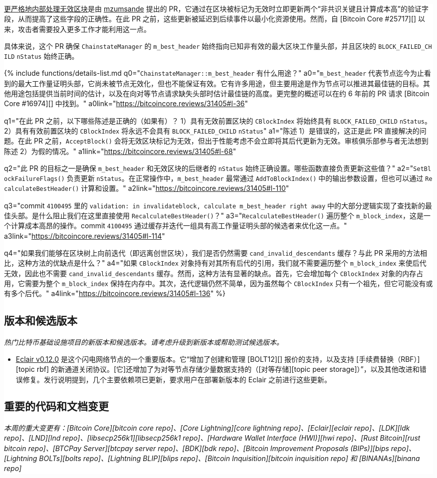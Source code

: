 [更严格地内部处理无效区块][review club 31405]是由 [mzumsande][gh mzumsande] 提出的 PR，它通过在区块被标记为无效时立即更新两个“非共识关键且计算成本高”的验证字段，从而提高了这些字段的正确性。在此 PR 之前，这些更新被延迟到后续事件以最小化资源使用。然而，自 [Bitcoin Core #25717][] 以来，攻击者需要投入更多工作才能利用这一点。

具体来说，这个 PR 确保 `ChainstateManager` 的 `m_best_header` 始终指向已知非有效的最大区块工作量头部，并且区块的 `BLOCK_FAILED_CHILD` `nStatus` 始终正确。

{% include functions/details-list.md
  q0="`ChainstateManager::m_best_header` 有什么用途？"
  a0="`m_best_header` 代表节点迄今为止看到的最大工作量证明头部，它尚未被节点无效化，但也不能保证有效。它有许多用途，但主要用途是作为节点可以推进其最佳链的目标。其他用途包括提供当前时间的估计，以及在向对等节点请求缺失头部时估计最佳链的高度。更完整的概述可以在约 6 年前的 PR 请求 [Bitcoin Core #16974][] 中找到。"
  a0link="https://bitcoincore.reviews/31405#l-36"

  q1="在此 PR 之前，以下哪些陈述是正确的（如果有）？
  1）具有无效前置区块的 `CBlockIndex` 将始终具有 `BLOCK_FAILED_CHILD` `nStatus`。
  2）具有有效前置区块的 `CBlockIndex` 将永远不会具有 `BLOCK_FAILED_CHILD` `nStatus`"
  a1="陈述 1）是错误的，这正是此 PR 直接解决的问题。在此 PR 之前，`AcceptBlock()` 会将无效区块标记为无效，但出于性能考虑不会立即将其后代更新为无效。审核俱乐部参与者无法想到陈述 2）为假的情况。"
  a1link="https://bitcoincore.reviews/31405#l-68"

  q2="此 PR 的目标之一是确保 `m_best_header` 和无效区块的后继者的 `nStatus` 始终正确设置。哪些函数直接负责更新这些值？"
  a2="`SetBlockFailureFlags()` 负责更新 `nStatus`。在正常操作中，`m_best_header` 最常通过 `AddToBlockIndex()` 中的输出参数设置，但也可以通过 `RecalculateBestHeader()` 计算和设置。"
  a2link="https://bitcoincore.reviews/31405#l-110"

  q3="commit `4100495` 里的 `validation: in invalidateblock, calculate m_best_header right away` 中的大部分逻辑实现了查找新的最佳头部。是什么阻止我们在这里直接使用 `RecalculateBestHeader()`？"
  a3="`RecalculateBestHeader()` 遍历整个 `m_block_index`，这是一个计算成本高昂的操作。commit `4100495` 通过缓存并迭代一组具有高工作量证明头部的候选者来优化这一点。"
  a3link="https://bitcoincore.reviews/31405#l-114"

  q4="如果我们能够在区块树上向前迭代（即远离创世区块），我们是否仍然需要 `cand_invalid_descendants` 缓存？与此 PR 采用的方法相比，这种方法的优缺点是什么？"
  a4="如果 `CBlockIndex` 对象持有对其所有后代的引用，我们就不需要遍历整个 `m_block_index` 来使后代无效，因此也不需要 `cand_invalid_descendants` 缓存。然而，这种方法有显著的缺点。首先，它会增加每个 `CBlockIndex` 对象的内存占用，它需要为整个 `m_block_index` 保持在内存中。其次，迭代逻辑仍然不简单，因为虽然每个 `CBlockIndex` 只有一个祖先，但它可能没有或有多个后代。"
  a4link="https://bitcoincore.reviews/31405#l-136"
%}

## 版本和候选版本

_热门比特币基础设施项目的新版本和候选版本。请考虑升级到新版本或帮助测试候选版本。_

- [Eclair v0.12.0][] 是这个闪电网络节点的一个重要版本。它“增加了创建和管理 [BOLT12][] 报价的支持，以及支持 [手续费替换（RBF）][topic rbf] 的新通道关闭协议。[它]还增加了为对等节点存储少量数据支持的（[对等存储][topic peer storage]）”，以及其他改进和错误修复。发行说明提到，几个主要依赖项已更新，要求用户在部署新版本的 Eclair 之前进行这些更新。

## 重要的代码和文档变更

_本周的重大变更有：[Bitcoin Core][bitcoin core repo]、[Core Lightning][core lightning repo]、[Eclair][eclair repo]、[LDK][ldk repo]、[LND][lnd repo]、[libsecp256k1][libsecp256k1 repo]、[Hardware Wallet Interface (HWI)][hwi repo]、[Rust Bitcoin][rust bitcoin repo]、[BTCPay Server][btcpay server repo]、[BDK][bdk repo]、[Bitcoin Improvement Proposals (BIPs)][bips repo]、[Lightning BOLTs][bolts repo]、[Lightning BLIP][blips repo]、[Bitcoin Inquisition][bitcoin inquisition repo] 和 [BINANAs][binana repo]_


[virtu traffic]: https://delvingbitcoin.org/t/bitcoin-node-p2p-traffic-analysis/1490/
[saraswathi path]: https://delvingbitcoin.org/t/an-exposition-of-pathfinding-strategies-within-lightning-network-clients/1500
[sk path]: https://arxiv.org/pdf/2410.13784
[linus pp]: https://delvingbitcoin.org/t/emulating-op-rand/1409/10
[eclair v0.12.0]: https://github.com/ACINQ/eclair/releases/tag/v0.12.0
[review club 31405]: https://bitcoincore.reviews/31405
[gh mzumsande]: https://github.com/mzumsande
[signapple]: https://github.com/achow101/signapple
[news335 noncanonical]: /zh/newsletters/2025/01/03/#bdk-1670
[news342 qos]: /zh/newsletters/2025/02/21/#continued-discussion-about-an-ln-quality-of-service-flag